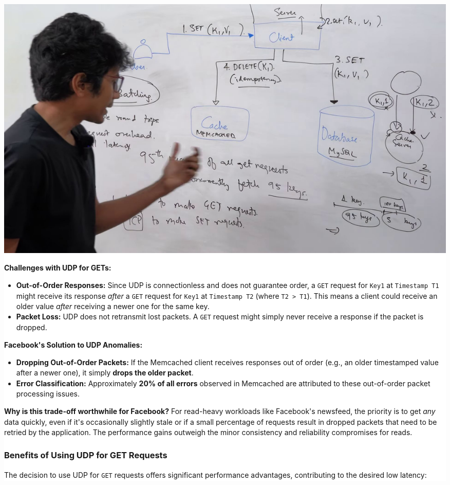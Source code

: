 ![Screenshot at 00:14:46](notes_screenshots/refined_Scaling_Memcache_at_Facebook-(1080p25)_screenshots/frame_00-14-46.jpg)

**Challenges with UDP for GETs:**

*   **Out-of-Order Responses:** Since UDP is connectionless and does not guarantee order, a `GET` request for `Key1` at `Timestamp T1` might receive its response *after* a `GET` request for `Key1` at `Timestamp T2` (where `T2 > T1`). This means a client could receive an older value *after* receiving a newer one for the same key.
*   **Packet Loss:** UDP does not retransmit lost packets. A `GET` request might simply never receive a response if the packet is dropped.

**Facebook's Solution to UDP Anomalies:**

*   **Dropping Out-of-Order Packets:** If the Memcached client receives responses out of order (e.g., an older timestamped value after a newer one), it simply **drops the older packet**.
*   **Error Classification:** Approximately **20% of all errors** observed in Memcached are attributed to these out-of-order packet processing issues.

**Why is this trade-off worthwhile for Facebook?**
For read-heavy workloads like Facebook's newsfeed, the priority is to get *any* data quickly, even if it's occasionally slightly stale or if a small percentage of requests result in dropped packets that need to be retried by the application. The performance gains outweigh the minor consistency and reliability compromises for reads.

### Benefits of Using UDP for GET Requests

The decision to use UDP for `GET` requests offers significant performance advantages, contributing to the desired low latency:

